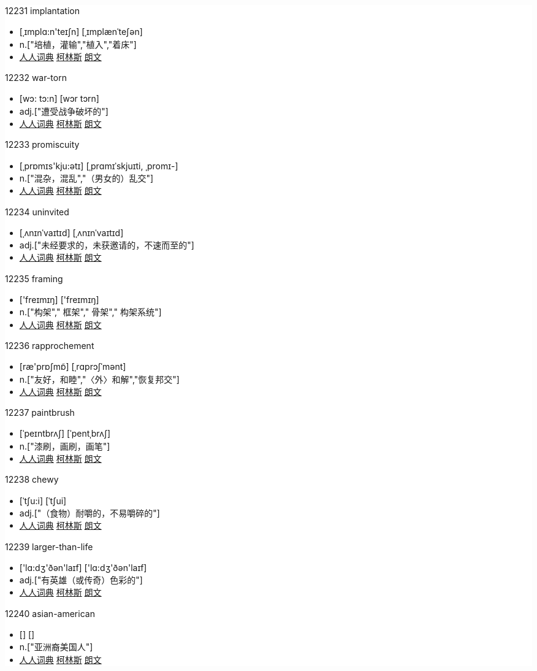 12231 implantation 
- [ˌɪmplɑ:n'teɪʃn]  [ˌɪmplænˈteʃən] 
- n.["培植，灌输","植入","着床"]   
- [人人词典](https://www.91dict.com/words?w=implantation) [柯林斯](https://www.collinsdictionary.com/zh/dictionary/english/implantation) [朗文](https://www.ldoceonline.com/dictionary/implantation) 

12232 war-torn 
- [wɔ: tɔ:n]  [wɔr tɔrn] 
- adj.["遭受战争破坏的"]   
- [人人词典](https://www.91dict.com/words?w=war-torn) [柯林斯](https://www.collinsdictionary.com/zh/dictionary/english/war-torn) [朗文](https://www.ldoceonline.com/dictionary/war-torn) 

12233 promiscuity 
- [ˌprɒmɪs'kju:ətɪ]  [ˌprɑmɪˈskjuɪti, ˌpromɪ-] 
- n.["混杂，混乱","（男女的）乱交"]   
- [人人词典](https://www.91dict.com/words?w=promiscuity) [柯林斯](https://www.collinsdictionary.com/zh/dictionary/english/promiscuity) [朗文](https://www.ldoceonline.com/dictionary/promiscuity) 

12234 uninvited 
- [ˌʌnɪnˈvaɪtɪd]  [ˌʌnɪnˈvaɪtɪd] 
- adj.["未经要求的，未获邀请的，不速而至的"]   
- [人人词典](https://www.91dict.com/words?w=uninvited) [柯林斯](https://www.collinsdictionary.com/zh/dictionary/english/uninvited) [朗文](https://www.ldoceonline.com/dictionary/uninvited) 

12235 framing 
- ['freɪmɪŋ]  ['freɪmɪŋ] 
- n.["构架"," 框架"," 骨架"," 构架系统"]   
- [人人词典](https://www.91dict.com/words?w=framing) [柯林斯](https://www.collinsdictionary.com/zh/dictionary/english/framing) [朗文](https://www.ldoceonline.com/dictionary/framing) 

12236 rapprochement 
- [ræ'prɒʃmɒ̃]  [ˌrɑprɔʃˈmənt] 
- n.["友好，和睦","〈外〉和解","恢复邦交"]   
- [人人词典](https://www.91dict.com/words?w=rapprochement) [柯林斯](https://www.collinsdictionary.com/zh/dictionary/english/rapprochement) [朗文](https://www.ldoceonline.com/dictionary/rapprochement) 

12237 paintbrush 
- [ˈpeɪntbrʌʃ]  [ˈpentˌbrʌʃ] 
- n.["漆刷，画刷，画笔"]   
- [人人词典](https://www.91dict.com/words?w=paintbrush) [柯林斯](https://www.collinsdictionary.com/zh/dictionary/english/paintbrush) [朗文](https://www.ldoceonline.com/dictionary/paintbrush) 

12238 chewy 
- [ˈtʃu:i]  [ˈtʃui] 
- adj.["（食物）耐嚼的，不易嚼碎的"]   
- [人人词典](https://www.91dict.com/words?w=chewy) [柯林斯](https://www.collinsdictionary.com/zh/dictionary/english/chewy) [朗文](https://www.ldoceonline.com/dictionary/chewy) 

12239 larger-than-life 
- ['lɑ:dʒ'ðən'laɪf]  ['lɑ:dʒ'ðən'laɪf] 
- adj.["有英雄（或传奇）色彩的"]   
- [人人词典](https://www.91dict.com/words?w=larger-than-life) [柯林斯](https://www.collinsdictionary.com/zh/dictionary/english/larger-than-life) [朗文](https://www.ldoceonline.com/dictionary/larger-than-life) 

12240 asian-american 
- []  [] 
- n.["亚洲裔美国人"]   
- [人人词典](https://www.91dict.com/words?w=asian-american) [柯林斯](https://www.collinsdictionary.com/zh/dictionary/english/asian-american) [朗文](https://www.ldoceonline.com/dictionary/asian-american) 
